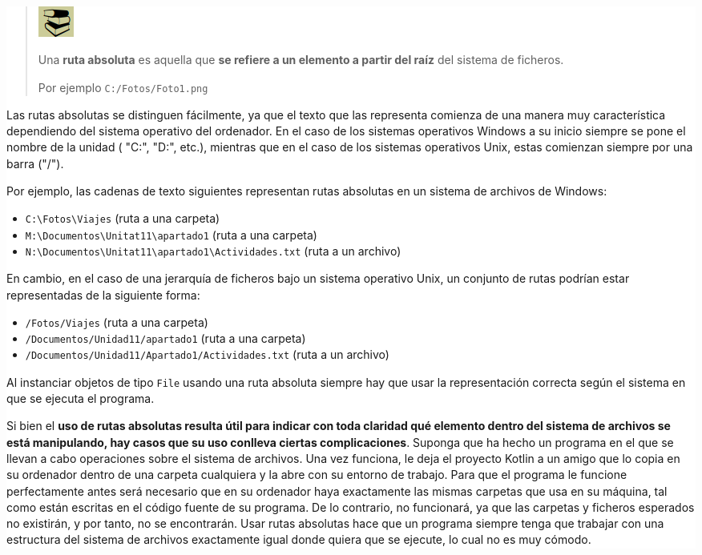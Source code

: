 > ![](./../../resources/img/un7/lu37016xc6sgf_tmp_e5d45b04953e17dd.png)
>
> Una **ruta absoluta** es aquella que **se refiere a un elemento a
> partir del raíz** del sistema de ficheros.
>
> Por ejemplo `C:/Fotos/Foto1.png`

Las rutas absolutas se distinguen fácilmente, ya que el texto que las representa comienza de una manera muy
característica dependiendo del sistema operativo del ordenador. En el caso de los sistemas operativos Windows a su
inicio siempre se pone el nombre de la unidad ( "C:", "D:", etc.), mientras que en el caso de los sistemas operativos
Unix, estas comienzan siempre por una barra ("/").

Por ejemplo, las cadenas de texto siguientes representan rutas absolutas en un sistema de archivos de Windows:

* `C:\Fotos\Viajes` (ruta a una carpeta)
* `M:\Documentos\Unitat11\apartado1` (ruta a una carpeta)
* `N:\Documentos\Unitat11\apartado1\Actividades.txt` (ruta a un archivo)

En cambio, en el caso de una jerarquía de ficheros bajo un sistema operativo Unix, un conjunto de rutas podrían estar
representadas de la siguiente forma:

* `/Fotos/Viajes` (ruta a una carpeta)
* `/Documentos/Unidad11/apartado1` (ruta a una carpeta)
* `/Documentos/Unidad11/Apartado1/Actividades.txt` (ruta a un archivo)

Al instanciar objetos de tipo `File` usando una ruta absoluta siempre hay que usar la representación correcta según el
sistema en que se ejecuta el programa.

Si bien el **uso de rutas absolutas resulta útil para indicar con toda claridad qué elemento dentro del sistema de
archivos se está manipulando, hay casos que su uso conlleva ciertas complicaciones**. Suponga que ha hecho un programa
en el que se llevan a cabo operaciones sobre el sistema de archivos. Una vez funciona, le deja el proyecto Kotlin a un
amigo que lo copia en su ordenador dentro de una carpeta cualquiera y la abre con su entorno de trabajo. Para que el
programa le funcione perfectamente antes será necesario que en su ordenador haya exactamente las mismas carpetas que usa
en su máquina, tal como están escritas en el código fuente de su programa. De lo contrario, no funcionará, ya que las
carpetas y ficheros esperados no existirán, y por tanto, no se encontrarán. Usar rutas absolutas hace que un programa
siempre tenga que trabajar con una estructura del sistema de archivos exactamente igual donde quiera que se ejecute, lo
cual no es muy cómodo.
